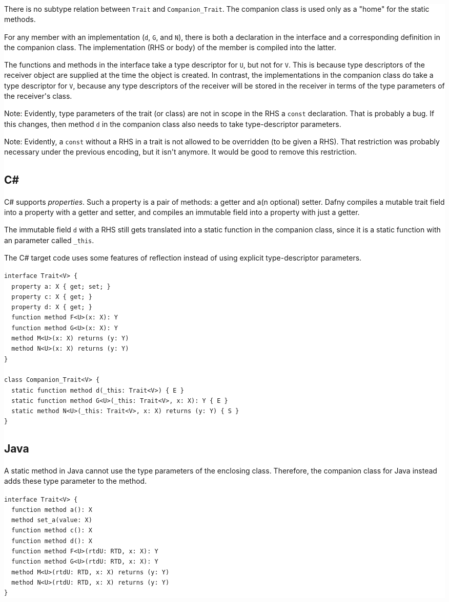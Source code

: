There is no subtype relation between `Trait` and `Companion_Trait`.
The companion class is used only as a "home" for the static methods.

For any member with an implementation (`d`, `G`, and `N`), there is both a declaration
in the interface and a corresponding definition in the companion class. The implementation
(RHS or body) of the member is compiled into the latter.

The functions and methods in the interface take a type descriptor for `U`, but not for
`V`. This is because type descriptors of the receiver object are supplied at the time
the object is created. In contrast, the implementations in the companion class
do take a type descriptor for `V`, because any type descriptors of the receiver will
be stored in the receiver in terms of the type parameters of the receiver's class.

Note: Evidently, type parameters of the trait (or class) are not in scope in
the RHS a `const` declaration. That is probably a bug. If this changes, then
method `d` in the companion class also needs to take type-descriptor parameters.

Note: Evidently, a `const` without a RHS in a trait is not allowed to be overridden (to
be given a RHS). That restriction was probably necessary under the previous encoding, but
it isn't anymore. It would be good to remove this restriction.

## C#

C# supports _properties_. Such a property is a pair of methods: a getter and a(n optional) setter.
Dafny compiles a mutable trait field into a property with a getter and setter, and compiles
an immutable field into a property with just a getter.

The immutable field `d` with a RHS still gets translated into a static function in the companion
class, since it is a static function with an parameter called `_this`.

The C# target code uses some features of reflection instead of using explicit type-descriptor
parameters.

    interface Trait<V> {
      property a: X { get; set; }
      property c: X { get; }
      property d: X { get; }
      function method F<U>(x: X): Y
      function method G<U>(x: X): Y
      method M<U>(x: X) returns (y: Y)
      method N<U>(x: X) returns (y: Y)
    }

    class Companion_Trait<V> {
      static function method d(_this: Trait<V>) { E }
      static function method G<U>(_this: Trait<V>, x: X): Y { E }
      static method N<U>(_this: Trait<V>, x: X) returns (y: Y) { S }
    }

## Java

A static method in Java cannot use the type parameters of the enclosing class. Therefore,
the companion class for Java instead adds these type parameter to the method.

    interface Trait<V> {
      function method a(): X
      method set_a(value: X)
      function method c(): X
      function method d(): X
      function method F<U>(rtdU: RTD, x: X): Y
      function method G<U>(rtdU: RTD, x: X): Y
      method M<U>(rtdU: RTD, x: X) returns (y: Y)
      method N<U>(rtdU: RTD, x: X) returns (y: Y)
    }
